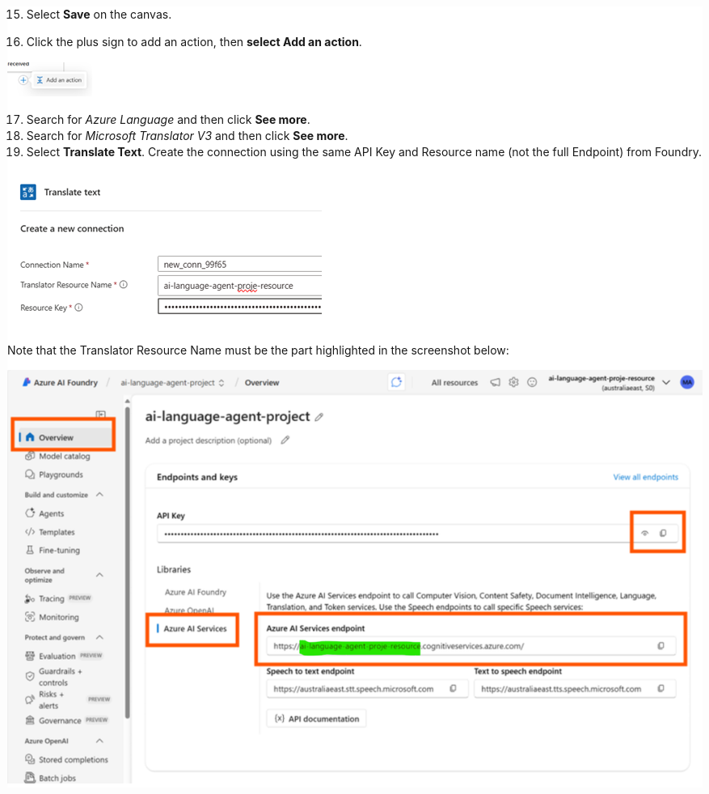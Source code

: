 15. Select **Save** on the canvas.
        
16. Click the plus sign to add an action, then **select Add an action**.

![Alt text](./Images/AddAnAction.png)

17. Search for _Azure Language_ and then click **See more**.
18. Search for _Microsoft Translator V3_ and then click **See more**.
19. Select **Translate Text**. Create the connection using the same API Key and Resource name (not the full Endpoint) from Foundry.

![Alt text](./Images/TranslateText.png)

Note that the Translator Resource Name must be the part highlighted in the screenshot below:

![Alt text](./Images/TranslatorConnectionTranslatorResourceName.png)
